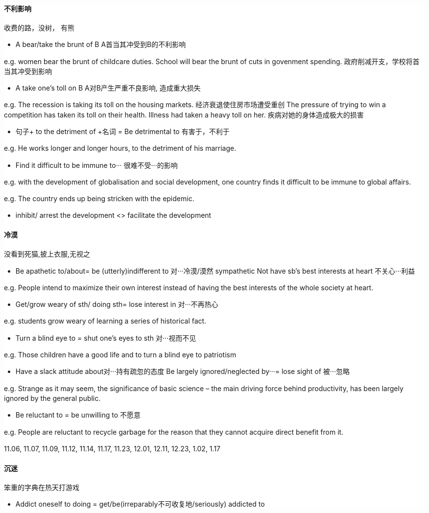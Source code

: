 

#### 不利影响
收费的路，没树， 有熊
- A bear/take the brunt of B   A首当其冲受到B的不利影响

e.g. women bear the brunt of childcare duties.
School will bear the brunt of cuts in govenment spending.
政府削减开支，学校将首当其冲受到影响

- A take one’s toll on B    A对B产生严重不良影响, 造成重大损失

e.g. The recession is taking its toll on the housing markets.  经济衰退使住房市场遭受重创
The pressure of trying to win a competition has taken its toll on their health.
Illness had taken a heavy toll on her. 疾病对她的身体造成极大的损害

- 句子+ to the detriment of +名词 = Be detrimental to   有害于，不利于

e.g. He works longer and longer hours, to the detriment of his marriage.

- Find it difficult to be immune to···   很难不受···的影响

e.g. with the development of globalisation and social development, one country finds it difficult to be immune to global affairs.

e.g. The country ends up being stricken with the epidemic.

- inhibit/ arrest  the development <> facilitate the development


#### 冷漠
没看到死猫,披上衣服,无视之
- Be apathetic to/about= be (utterly)indifferent to   对···冷漠/漠然
sympathetic
Not have sb’s best interests at heart    不关心···利益

e.g. People intend to maximize their own interest instead of having the best interests of the whole society at heart.

- Get/grow weary of sth/ doing sth= lose interest in   对···不再热心

e.g. students grow weary of learning a series of historical fact.

 
- Turn a blind eye to = shut one’s eyes to sth   对···视而不见

e.g. Those children have a good life and to turn a blind eye to patriotism

 
- Have a slack attitude about对···持有疏忽的态度
Be largely ignored/neglected by···= lose sight of   被···忽略

e.g. Strange as it may seem, the significance of basic science – the main driving force behind productivity, has been largely ignored by the general public.

- Be reluctant to = be unwilling to   不愿意

e.g. People are reluctant to recycle garbage for the reason that they cannot acquire direct benefit from it.


11.06, 11.07, 11.09, 11.12, 11.14, 11.17, 11.23, 12.01, 12.11, 12.23, 1.02, 1.17
#### 沉迷
笨重的字典在热天打游戏
- Addict oneself to doing = get/be(irreparably不可收复地/seriously) addicted to
